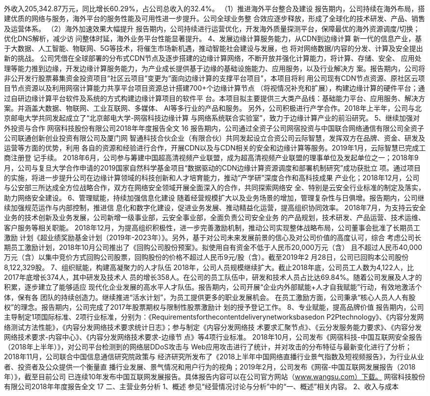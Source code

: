 外收入205,342.87万元，同比增长60.29%，占公司总收入的32.4%。
（1）推进海外平台整合及建设
报告期内，公司持续在海外布局，搭建优质的网络与服务，海外平台的服务性能及可用性进一步提升。公司全球业务整
合效应逐步释放，形成了全球化的技术研发、产品、销售及运营体系。
（2）海外加速效果大幅提升
报告期内，公司持续进行运营优化，开发海外质量探测平台，保障最优的海外资源调度/切换；优化DNS解析，减少访
问整体时延，海外业务平台性能显著提升。
4、发展边缘计算服务能力，从CDN到边缘计算
新一代的信息产业，基于大数据、人工智能、物联网、5G等技术，将催生市场新机遇，推动智能社会建设与发展，也
将对网络数据/内容的分发、计算及安全提出新的挑战。
公司凭借在全球部署的分布式CDN节点及逐步搭建的边缘计算网络，不断开放并强化计算能力，将计算、存储、安全、
应用处理等能力推到边缘，开发边缘计算服务能力，为产业成长提供基于边缘的基础设施能力、应用服务，以及行业解决方
案。报告期内，公司将非公开发行股票募集资金投资项目“社区云项目”变更为“面向边缘计算的支撑平台项目”，本项目将利
用公司现有CDN节点资源、原社区云项目节点资源以及利用网宿计算能力共享平台项目资源总计搭建700+个边缘计算节点
（将视情况补充和扩展），构建边缘计算的硬件平台；通过自研边缘计算平台软件及系统的方式构建边缘计算项目的软件平
台。本项目拟主要提供三大类产品线：基础能力平台、应用服务、解决方案。并涵盖大数据、物联网、工业互联网、多媒体、
AI等多行业的产品和服务。
另外，公司积极进行产学合作。2018年上半年，公司与北京邮电大学共同发起成立了“北京邮电大学-网宿科技边缘计算
与网络系统联合实验室”，致力于边缘计算产业的前沿研究。
5、继续加强对外投资与合作
网宿科技股份有限公司2018年年度报告全文
16
报告期内，公司通过全资子公司网宿投资与中国联合网络通信有限公司全资子公司联通创新创业投资有限公司及厦门网
智通科技合伙企业（有限合伙）共同发起设立合资公司云际智慧，发挥双方在品牌、资金、研发及运营等方面的优势，利用
各自的资源和经验进行合作，开展CDN以及与CDN相关的安全和边缘计算等服务。2019年1月，云际智慧已完成工商注册登
记手续。
2018年6月，公司参与筹建中国超高清视频产业联盟，成为超高清视频产业联盟的理事单位及发起单位之一；2018年9
月，公司与复旦大学合作申请的2019国家自然科学基金项目“数据驱动的CDN边缘计算资源调度和部署机制研究”成功获批立
项。通过项目的实施，将进一步提升公司在边缘计算领域的科技创新和人才培育能力，推动“产学研”深度合作和高科技成果
产业化；2018年12月，公司与公安部三所达成全方位战略合作，双方在网络安全领域开展全面深入的合作，共同探索网络安
全、特别是云安全行业标准的制定及落实，助力网络安全建设。
6、管理赋能，持续加强信息化建设
随着经营规模扩大以及业务场景的增加，管理复杂性与日俱增。报告期内，公司继续加强规范运作与内部控制，推进信
息化和数字化建设，促进业务发展、推动精益化运营，提高组织协同效率。
2018年7月，为支持云安全业务的技术创新及业务发展，公司新增一级事业部，云安全事业部，全面负责公司安全业务
的产品规划，技术研发、产品运营、技术运维、客户服务等相关职能。
2018年12月，为提高组织积极性，进一步完善激励机制，推动公司实现整体战略布局，公司董事会批准了长期员工激励
计划《超业绩奖励基金计划（2019年-2023年）》。另外，基于对公司未来发展前景的信心及对公司价值的高度认可，综合
考虑公司长期员工激励计划，2018年10月公司推出了《回购公司股份预案》。拟使用自有资金不低于人民币20,000万元（含）
且不超过人民币40,000万元（含）以集中竞价方式回购公司股票，回购股份的价格不超过人民币9元/股（含）。截至2019年2
月28日，公司已回购本公司股份8,122,329股。
7、组织赋能，构建高凝聚力的人才队伍
2018年，公司人员规模继续扩大。截止2018年底，公司员工人数为4,122人，比2017年底增长374人，其中研发及技术人
员的增长358人。在公司的员工队伍中，研发和技术人员占比达69.84%。随着公司发展及人才的积累，逐步建立了能够适应
现代化企业发展的高水平人才队伍。报告期内，公司开展“企业内外部赋能+人才自我赋能”行动，有效地激活个体，保有各
团队的持续创造力。继续推进“活水计划”，为员工提供更多的职业发展机会。
在员工激励方面，公司秉承“核心人员人人有股权”的理念。报告期内，公司完成了2017年股票期权与限制性股票激励计
划的授予登记工作。
8、专业赋能，提高品牌价值
报告期内，公司主导制定1项国际标准、2项行业标准，分别为：《Requirementsforthecontentdeliverynetworksbasedon
P2Ptechnology》、《内容分发网络测试方法性能》，《内容分发网络技术要求统计日志》；参与制定《内容分发网络技
术要求汇聚节点》、《云分发服务能力要求》、《内容分发网络技术要求-内容中心》、《内容分发网络技术要求-边缘节
点》等4项行业标准。
2018年10月，公司发布《网宿科技-中国互联网安全报告（2018年上半年）》，对公司平台检测到的网络层DDoS攻击与
Web应用攻击进行了统计，并对攻击的分布特征与最新变化进行了分析；2018年11月，公司联合中国信息通信研究院政策与
经济研究所发布了《2018上半年中国网络直播行业景气指数及短视频报告》，为行业从业者、投资者及公众提供一个衡量直
播行业发展、景气情况和用户行为的视角；2019年2月，公司发布《网宿-中国互联网发展报告（2018年）》，截至目前公司
已连续10年发布中国互联网发展报告。具体报告内容可以在公司官方网站（www.wangsu.com）下载。
网宿科技股份有限公司2018年年度报告全文
17
二、主营业务分析
1、概述
参见“经营情况讨论与分析”中的“一、概述”相关内容。
2、收入与成本